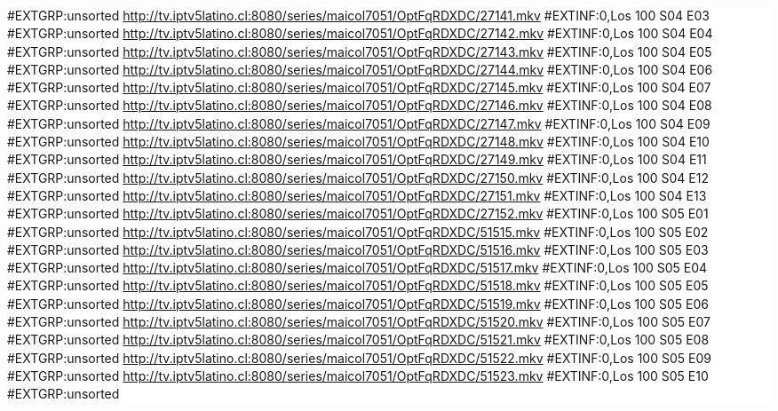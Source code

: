 #EXTGRP:unsorted
http://tv.iptv5latino.cl:8080/series/maicol7051/OptFqRDXDC/27141.mkv
#EXTINF:0,Los 100 S04 E03
#EXTGRP:unsorted
http://tv.iptv5latino.cl:8080/series/maicol7051/OptFqRDXDC/27142.mkv
#EXTINF:0,Los 100 S04 E04
#EXTGRP:unsorted
http://tv.iptv5latino.cl:8080/series/maicol7051/OptFqRDXDC/27143.mkv
#EXTINF:0,Los 100 S04 E05
#EXTGRP:unsorted
http://tv.iptv5latino.cl:8080/series/maicol7051/OptFqRDXDC/27144.mkv
#EXTINF:0,Los 100 S04 E06
#EXTGRP:unsorted
http://tv.iptv5latino.cl:8080/series/maicol7051/OptFqRDXDC/27145.mkv
#EXTINF:0,Los 100 S04 E07
#EXTGRP:unsorted
http://tv.iptv5latino.cl:8080/series/maicol7051/OptFqRDXDC/27146.mkv
#EXTINF:0,Los 100 S04 E08
#EXTGRP:unsorted
http://tv.iptv5latino.cl:8080/series/maicol7051/OptFqRDXDC/27147.mkv
#EXTINF:0,Los 100 S04 E09
#EXTGRP:unsorted
http://tv.iptv5latino.cl:8080/series/maicol7051/OptFqRDXDC/27148.mkv
#EXTINF:0,Los 100 S04 E10
#EXTGRP:unsorted
http://tv.iptv5latino.cl:8080/series/maicol7051/OptFqRDXDC/27149.mkv
#EXTINF:0,Los 100 S04 E11
#EXTGRP:unsorted
http://tv.iptv5latino.cl:8080/series/maicol7051/OptFqRDXDC/27150.mkv
#EXTINF:0,Los 100 S04 E12
#EXTGRP:unsorted
http://tv.iptv5latino.cl:8080/series/maicol7051/OptFqRDXDC/27151.mkv
#EXTINF:0,Los 100 S04 E13
#EXTGRP:unsorted
http://tv.iptv5latino.cl:8080/series/maicol7051/OptFqRDXDC/27152.mkv
#EXTINF:0,Los 100 S05 E01
#EXTGRP:unsorted
http://tv.iptv5latino.cl:8080/series/maicol7051/OptFqRDXDC/51515.mkv
#EXTINF:0,Los 100 S05 E02
#EXTGRP:unsorted
http://tv.iptv5latino.cl:8080/series/maicol7051/OptFqRDXDC/51516.mkv
#EXTINF:0,Los 100 S05 E03
#EXTGRP:unsorted
http://tv.iptv5latino.cl:8080/series/maicol7051/OptFqRDXDC/51517.mkv
#EXTINF:0,Los 100 S05 E04
#EXTGRP:unsorted
http://tv.iptv5latino.cl:8080/series/maicol7051/OptFqRDXDC/51518.mkv
#EXTINF:0,Los 100 S05 E05
#EXTGRP:unsorted
http://tv.iptv5latino.cl:8080/series/maicol7051/OptFqRDXDC/51519.mkv
#EXTINF:0,Los 100 S05 E06
#EXTGRP:unsorted
http://tv.iptv5latino.cl:8080/series/maicol7051/OptFqRDXDC/51520.mkv
#EXTINF:0,Los 100 S05 E07
#EXTGRP:unsorted
http://tv.iptv5latino.cl:8080/series/maicol7051/OptFqRDXDC/51521.mkv
#EXTINF:0,Los 100 S05 E08
#EXTGRP:unsorted
http://tv.iptv5latino.cl:8080/series/maicol7051/OptFqRDXDC/51522.mkv
#EXTINF:0,Los 100 S05 E09
#EXTGRP:unsorted
http://tv.iptv5latino.cl:8080/series/maicol7051/OptFqRDXDC/51523.mkv
#EXTINF:0,Los 100 S05 E10
#EXTGRP:unsorted
